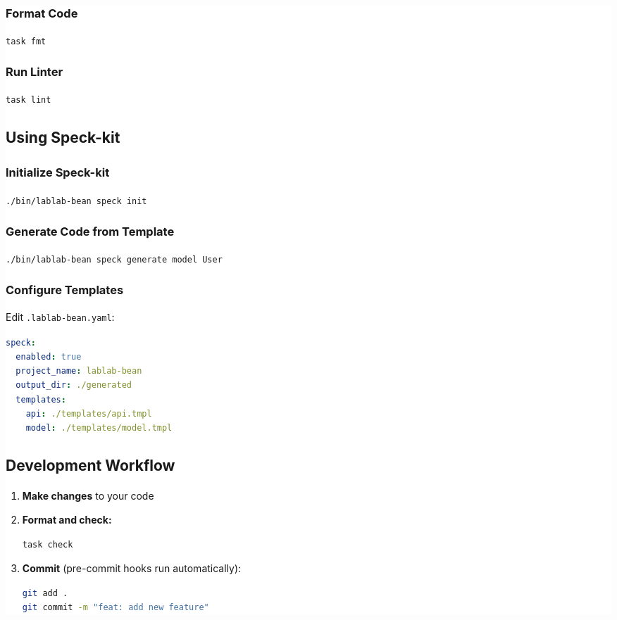 ### Format Code

```bash
task fmt
```

### Run Linter

```bash
task lint
```

## Using Speck-kit

### Initialize Speck-kit

```bash
./bin/lablab-bean speck init
```

### Generate Code from Template

```bash
./bin/lablab-bean speck generate model User
```

### Configure Templates

Edit `.lablab-bean.yaml`:

```yaml
speck:
  enabled: true
  project_name: lablab-bean
  output_dir: ./generated
  templates:
    api: ./templates/api.tmpl
    model: ./templates/model.tmpl
```

## Development Workflow

1. **Make changes** to your code

2. **Format and check:**

   ```bash
   task check
   ```

3. **Commit** (pre-commit hooks run automatically):

   ```bash
   git add .
   git commit -m "feat: add new feature"
   ```
